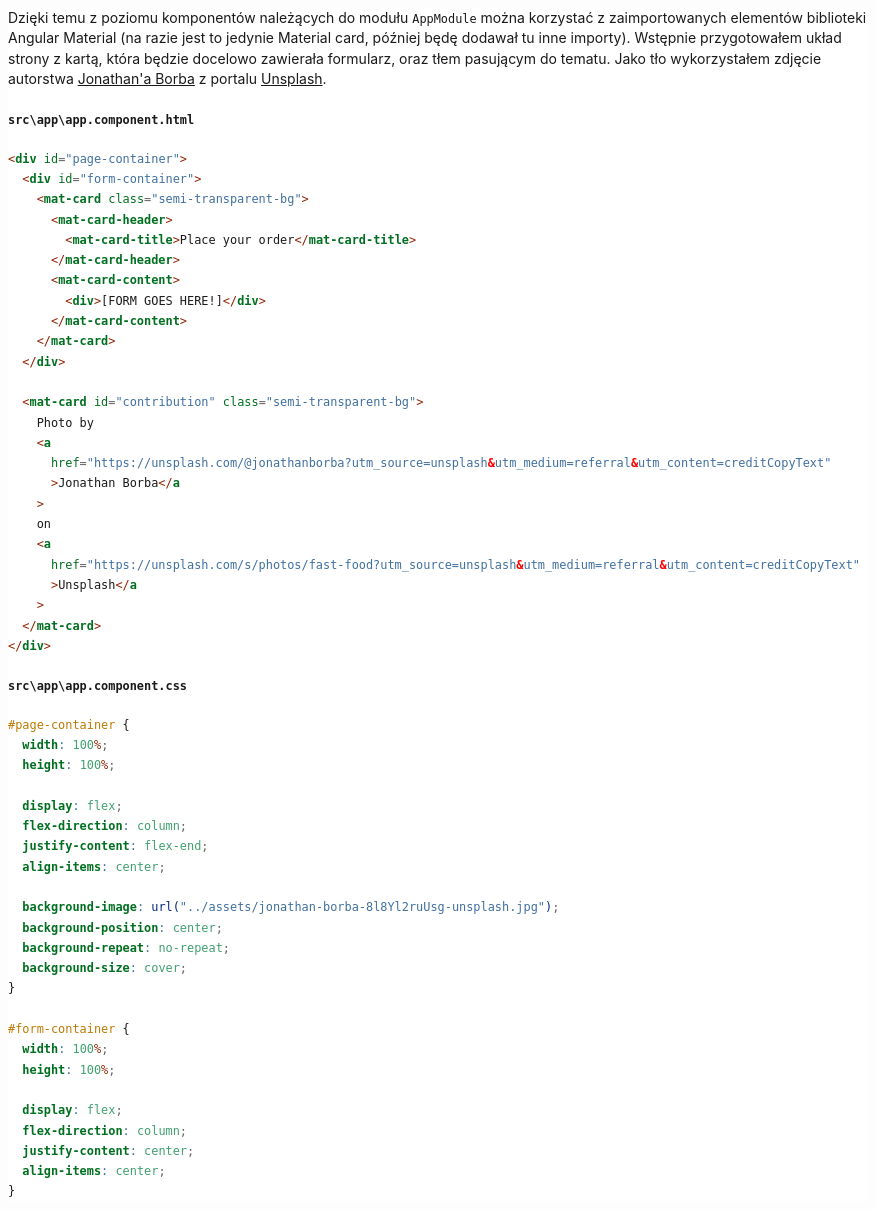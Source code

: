 Dzięki temu z poziomu komponentów należących do modułu `AppModule` można korzystać z zaimportowanych elementów biblioteki Angular Material (na razie jest to jedynie Material card, później będę dodawał tu inne importy). Wstępnie przygotowałem układ strony z kartą, która będzie docelowo zawierała formularz, oraz tłem pasującym do tematu. Jako tło wykorzystałem zdjęcie autorstwa [Jonathan'a Borba](https://unsplash.com/@jonathanborba) z portalu [Unsplash](https://unsplash.com/s/photos/fast-food).

#### **`src\app\app.component.html`**

```html
<div id="page-container">
  <div id="form-container">
    <mat-card class="semi-transparent-bg">
      <mat-card-header>
        <mat-card-title>Place your order</mat-card-title>
      </mat-card-header>
      <mat-card-content>
        <div>[FORM GOES HERE!]</div>
      </mat-card-content>
    </mat-card>
  </div>

  <mat-card id="contribution" class="semi-transparent-bg">
    Photo by
    <a
      href="https://unsplash.com/@jonathanborba?utm_source=unsplash&utm_medium=referral&utm_content=creditCopyText"
      >Jonathan Borba</a
    >
    on
    <a
      href="https://unsplash.com/s/photos/fast-food?utm_source=unsplash&utm_medium=referral&utm_content=creditCopyText"
      >Unsplash</a
    >
  </mat-card>
</div>
```

#### **`src\app\app.component.css`**

```css
#page-container {
  width: 100%;
  height: 100%;

  display: flex;
  flex-direction: column;
  justify-content: flex-end;
  align-items: center;

  background-image: url("../assets/jonathan-borba-8l8Yl2ruUsg-unsplash.jpg");
  background-position: center;
  background-repeat: no-repeat;
  background-size: cover;
}

#form-container {
  width: 100%;
  height: 100%;

  display: flex;
  flex-direction: column;
  justify-content: center;
  align-items: center;
}
```
